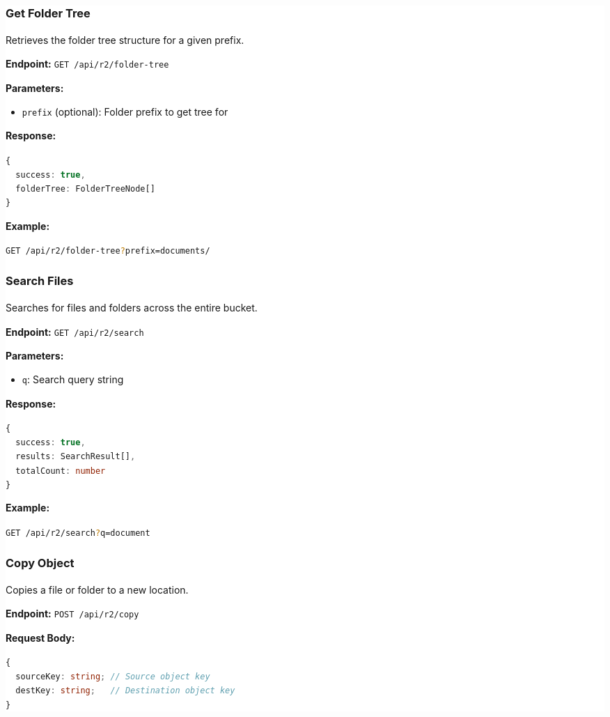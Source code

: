 ### Get Folder Tree

Retrieves the folder tree structure for a given prefix.

**Endpoint:** `GET /api/r2/folder-tree`

**Parameters:**
- `prefix` (optional): Folder prefix to get tree for

**Response:**
```typescript
{
  success: true,
  folderTree: FolderTreeNode[]
}
```

**Example:**
```bash
GET /api/r2/folder-tree?prefix=documents/
```

### Search Files

Searches for files and folders across the entire bucket.

**Endpoint:** `GET /api/r2/search`

**Parameters:**
- `q`: Search query string

**Response:**
```typescript
{
  success: true,
  results: SearchResult[],
  totalCount: number
}
```

**Example:**
```bash
GET /api/r2/search?q=document
```

### Copy Object

Copies a file or folder to a new location.

**Endpoint:** `POST /api/r2/copy`

**Request Body:**
```typescript
{
  sourceKey: string; // Source object key
  destKey: string;   // Destination object key
}
```
